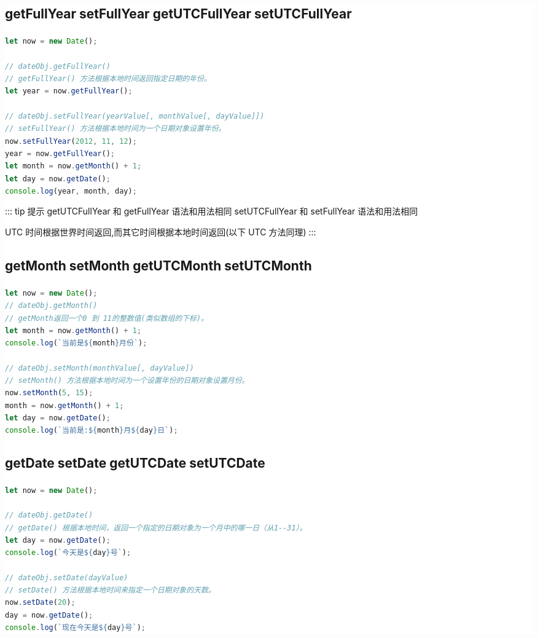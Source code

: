 
## getFullYear setFullYear getUTCFullYear setUTCFullYear

```js
let now = new Date();

// dateObj.getFullYear()
// getFullYear() 方法根据本地时间返回指定日期的年份。
let year = now.getFullYear();

// dateObj.setFullYear(yearValue[, monthValue[, dayValue]])
// setFullYear() 方法根据本地时间为一个日期对象设置年份。
now.setFullYear(2012, 11, 12);
year = now.getFullYear();
let month = now.getMonth() + 1;
let day = now.getDate();
console.log(year, month, day);
```

::: tip 提示
getUTCFullYear 和 getFullYear 语法和用法相同
setUTCFullYear 和 setFullYear 语法和用法相同

UTC 时间根据世界时间返回,而其它时间根据本地时间返回(以下 UTC 方法同理)
:::

## getMonth setMonth getUTCMonth setUTCMonth

```js
let now = new Date();
// dateObj.getMonth()
// getMonth返回一个0 到 11的整数值(类似数组的下标)。
let month = now.getMonth() + 1;
console.log(`当前是${month}月份`);

// dateObj.setMonth(monthValue[, dayValue])
// setMonth() 方法根据本地时间为一个设置年份的日期对象设置月份。
now.setMonth(5, 15);
month = now.getMonth() + 1;
let day = now.getDate();
console.log(`当前是:${month}月${day}日`);
```

## getDate setDate getUTCDate setUTCDate

```js
let now = new Date();

// dateObj.getDate()
// getDate() 根据本地时间，返回一个指定的日期对象为一个月中的哪一日（从1--31）。
let day = now.getDate();
console.log(`今天是${day}号`);

// dateObj.setDate(dayValue)
// setDate() 方法根据本地时间来指定一个日期对象的天数。
now.setDate(20);
day = now.getDate();
console.log(`现在今天是${day}号`);
```
